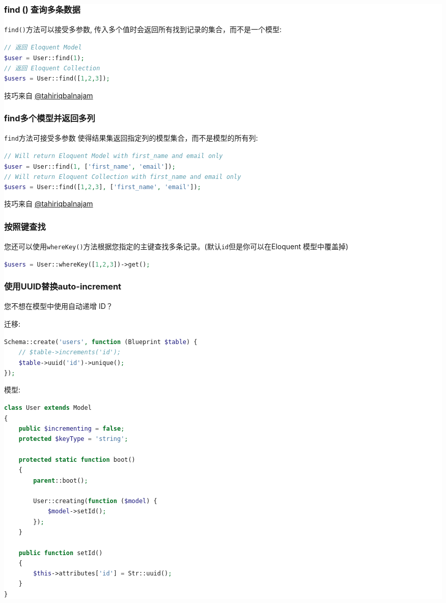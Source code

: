 ### find () 查询多条数据

`find()`方法可以接受多参数, 传入多个值时会返回所有找到记录的集合，而不是一个模型:

```php
// 返回 Eloquent Model
$user = User::find(1);
// 返回 Eloquent Collection
$users = User::find([1,2,3]);
```

技巧来自 [@tahiriqbalnajam](https://twitter.com/tahiriqbalnajam/status/1436120403655671817)

### find多个模型并返回多列

`find`方法可接受多参数 使得结果集返回指定列的模型集合，而不是模型的所有列:

```php
// Will return Eloquent Model with first_name and email only
$user = User::find(1, ['first_name', 'email']);
// Will return Eloquent Collection with first_name and email only
$users = User::find([1,2,3], ['first_name', 'email']);
```

技巧来自 [@tahiriqbalnajam](https://github.com/tahiriqbalnajam)

### 按照键查找

您还可以使用`whereKey()`方法根据您指定的主键查找多条记录。(默认`id`但是你可以在Eloquent 模型中覆盖掉)

```php
$users = User::whereKey([1,2,3])->get();
```

### 使用UUID替换auto-increment

您不想在模型中使用自动递增 ID？

迁移:

```php
Schema::create('users', function (Blueprint $table) {
    // $table->increments('id');
    $table->uuid('id')->unique();
});
```

模型:

```php
class User extends Model
{
    public $incrementing = false;
    protected $keyType = 'string';

    protected static function boot()
    {
        parent::boot();

        User::creating(function ($model) {
            $model->setId();
        });
    }

    public function setId()
    {
        $this->attributes['id'] = Str::uuid();
    }
}
```